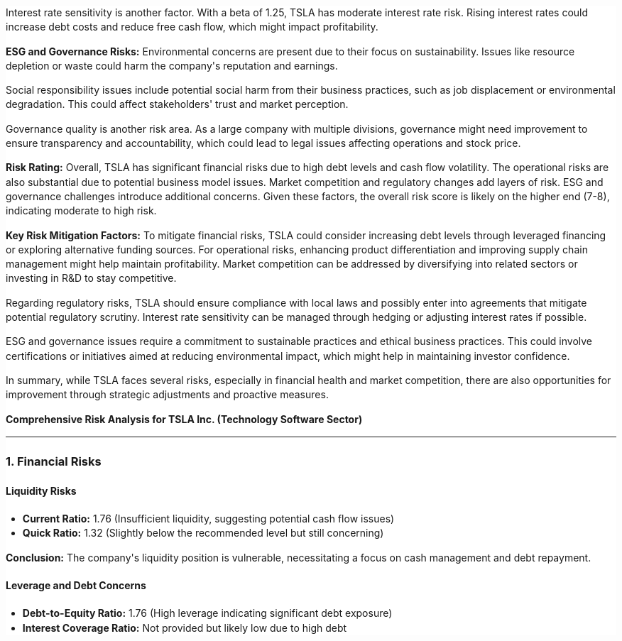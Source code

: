 Interest rate sensitivity is another factor. With a beta of 1.25, TSLA has moderate interest rate risk. Rising interest rates could increase debt costs and reduce free cash flow, which might impact profitability.

**ESG and Governance Risks:**
Environmental concerns are present due to their focus on sustainability. Issues like resource depletion or waste could harm the company's reputation and earnings.

Social responsibility issues include potential social harm from their business practices, such as job displacement or environmental degradation. This could affect stakeholders' trust and market perception.

Governance quality is another risk area. As a large company with multiple divisions, governance might need improvement to ensure transparency and accountability, which could lead to legal issues affecting operations and stock price.

**Risk Rating:**
Overall, TSLA has significant financial risks due to high debt levels and cash flow volatility. The operational risks are also substantial due to potential business model issues. Market competition and regulatory changes add layers of risk. ESG and governance challenges introduce additional concerns. Given these factors, the overall risk score is likely on the higher end (7-8), indicating moderate to high risk.

**Key Risk Mitigation Factors:**
To mitigate financial risks, TSLA could consider increasing debt levels through leveraged financing or exploring alternative funding sources. For operational risks, enhancing product differentiation and improving supply chain management might help maintain profitability. Market competition can be addressed by diversifying into related sectors or investing in R&D to stay competitive.

Regarding regulatory risks, TSLA should ensure compliance with local laws and possibly enter into agreements that mitigate potential regulatory scrutiny. Interest rate sensitivity can be managed through hedging or adjusting interest rates if possible.

ESG and governance issues require a commitment to sustainable practices and ethical business practices. This could involve certifications or initiatives aimed at reducing environmental impact, which might help in maintaining investor confidence.

In summary, while TSLA faces several risks, especially in financial health and market competition, there are also opportunities for improvement through strategic adjustments and proactive measures.
</think>

**Comprehensive Risk Analysis for TSLA Inc. (Technology Software Sector)**

---

### **1. Financial Risks**

#### **Liquidity Risks**
- **Current Ratio:** 1.76 (Insufficient liquidity, suggesting potential cash flow issues)
- **Quick Ratio:** 1.32 (Slightly below the recommended level but still concerning)

**Conclusion:** The company's liquidity position is vulnerable, necessitating a focus on cash management and debt repayment.

#### **Leverage and Debt Concerns**
- **Debt-to-Equity Ratio:** 1.76 (High leverage indicating significant debt exposure)
- **Interest Coverage Ratio:** Not provided but likely low due to high debt
